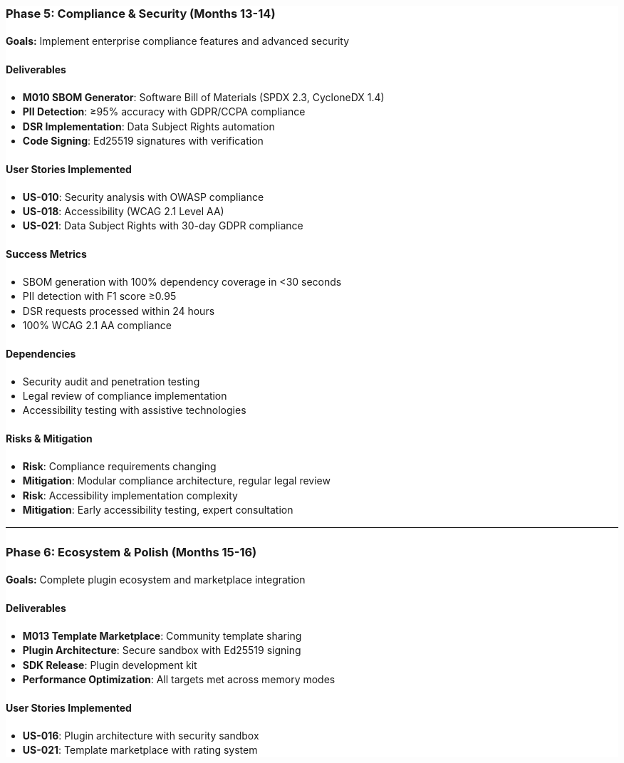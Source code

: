 ### Phase 5: Compliance & Security (Months 13-14)

**Goals:** Implement enterprise compliance features and advanced security

#### Deliverables

- **M010 SBOM Generator**: Software Bill of Materials (SPDX 2.3, CycloneDX 1.4)
- **PII Detection**: ≥95% accuracy with GDPR/CCPA compliance
- **DSR Implementation**: Data Subject Rights automation
- **Code Signing**: Ed25519 signatures with verification

#### User Stories Implemented

- **US-010**: Security analysis with OWASP compliance
- **US-018**: Accessibility (WCAG 2.1 Level AA)
- **US-021**: Data Subject Rights with 30-day GDPR compliance

#### Success Metrics

- SBOM generation with 100% dependency coverage in <30 seconds
- PII detection with F1 score ≥0.95
- DSR requests processed within 24 hours
- 100% WCAG 2.1 AA compliance

#### Dependencies

- Security audit and penetration testing
- Legal review of compliance implementation
- Accessibility testing with assistive technologies

#### Risks & Mitigation

- **Risk**: Compliance requirements changing
- **Mitigation**: Modular compliance architecture, regular legal review
- **Risk**: Accessibility implementation complexity
- **Mitigation**: Early accessibility testing, expert consultation

---

### Phase 6: Ecosystem & Polish (Months 15-16)

**Goals:** Complete plugin ecosystem and marketplace integration

#### Deliverables

- **M013 Template Marketplace**: Community template sharing
- **Plugin Architecture**: Secure sandbox with Ed25519 signing
- **SDK Release**: Plugin development kit
- **Performance Optimization**: All targets met across memory modes

#### User Stories Implemented

- **US-016**: Plugin architecture with security sandbox
- **US-021**: Template marketplace with rating system

